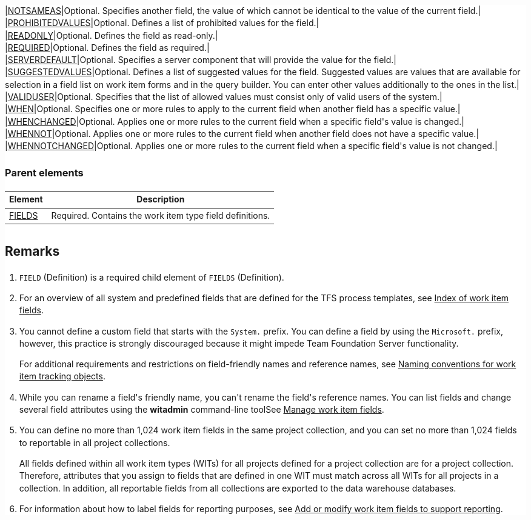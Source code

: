 |[NOTSAMEAS](apply-rule-work-item-field.md)|Optional. Specifies another field, the value of which cannot be identical to the value of the current field.|  
|[PROHIBITEDVALUES](define-pick-lists.md)|Optional. Defines a list of prohibited values for the field.|  
|[READONLY](apply-rule-work-item-field.md)|Optional. Defines the field as read-only.|  
|[REQUIRED](apply-rule-work-item-field.md)|Optional. Defines the field as required.|  
|[SERVERDEFAULT](define-default-copy-value-field.md)|Optional. Specifies a server component that will provide the value for the field.|  
|[SUGGESTEDVALUES](define-pick-lists.md)|Optional. Defines a list of suggested values for the field. Suggested values are values that are available for selection in a field list on work item forms and in the query builder. You can enter other values additionally to the ones in the list.|  
|[VALIDUSER](apply-rule-work-item-field.md)|Optional. Specifies that the list of allowed values must consist only of valid users of the system.|  
|[WHEN](assign-conditional-based-values-and-rules.md)|Optional. Specifies one or more rules to apply to the current field when another field has a specific value.|  
|[WHENCHANGED](assign-conditional-based-values-and-rules.md)|Optional. Applies one or more rules to the current field when a specific field's value is changed.|  
|[WHENNOT](assign-conditional-based-values-and-rules.md)|Optional. Applies one or more rules to the current field when another field does not have a specific value.|  
|[WHENNOTCHANGED](assign-conditional-based-values-and-rules.md)|Optional. Applies one or more rules to the current field when a specific field's value is not changed.|  
  
### Parent elements  
  
|Element|Description|  
|-------------|-----------------|  
|[FIELDS](all-witd-xml-elements-reference.md)|Required. Contains the work item type field definitions.|  
  
## Remarks  
  
1.  `FIELD` (Definition) is a required child element of `FIELDS` (Definition).  
  
2.  For an overview of all system and predefined fields that are defined for the TFS process templates, see [Index of work item fields](../../boards/work-items/guidance/work-item-field.md).  
  
3.  You cannot define a custom field that starts with the `System.` prefix. You can define a field by using the `Microsoft.` prefix, however, this practice is strongly discouraged because it might impede Team Foundation Server functionality.  
  
     For additional requirements and restrictions on field-friendly names and reference names, see [Naming conventions for work item tracking objects](../../organizations/settings/naming-restrictions.md#ProjectNames).  
  
4.  While you can rename a field's friendly name, you can't rename the field's reference names. You can list fields and change several field attributes using the **witadmin** command-line toolSee [Manage work item fields](../witadmin/manage-work-item-fields.md).  
  
5.  You can define no more than 1,024 work item fields in the same project collection, and you can set no more than 1,024 fields to reportable in all project collections.  
  
     All fields defined within all work item types (WITs) for all projects defined for a project collection are for a project collection. Therefore, attributes that you assign to fields that are defined in one WIT must match across all WITs for all projects in a collection. In addition, all reportable fields from all collections are exported to the data warehouse databases.  
  
6.  For information about how to label fields for reporting purposes, see [Add or modify work item fields to support reporting](add-or-modify-work-item-fields-to-support-reporting.md).  
  